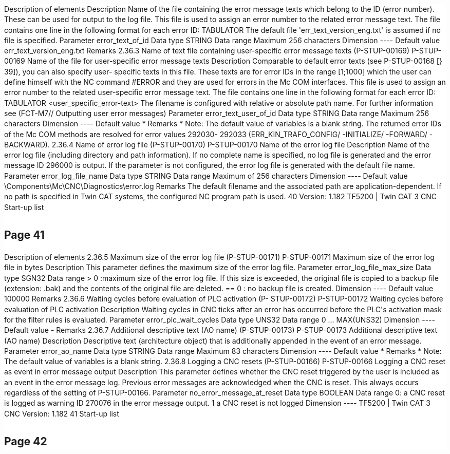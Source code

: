 Description of elements Description Name of the file containing the error message texts which belong to the ID (error number). These can be used for output to the log file. This file is used to assign an error number to the related error message text. The file contains one line in the following format for each error ID: <Error-ID> TABULATOR <Error-Text> The default file 'err_text_version_eng.txt' is assumed if no file is specified. Parameter error_text_of_id Data type STRING Data range Maximum 256 characters Dimension ---- Default value err_text_version_eng.txt Remarks 2.36.3 Name of text file containing user-specific error message texts (P-STUP-00169) P-STUP-00169 Name of the file for user-specific error message texts Description Comparable to default error texts (see P-STUP-00168 [} 39]), you can also specify user- specific texts in this file. These texts are for error IDs in the range [1;1000] which the user can define himself with the NC command #ERROR and they are used for errors in the Mc COM interfaces. This file is used to assign an error number to the related user-specific error message text. The file contains one line in the following format for each error ID: <Error-ID> TABULATOR <user_specific_error-text> The filename is configured with relative or absolute path name. For further information see (FCT-M7// Outputting user error messages) Parameter error_text_user_of_id Data type STRING Data range Maximum 256 characters Dimension ---- Default value * Remarks * Note: The default value of variables is a blank string. The returned error IDs of the Mc COM methods are resolved for error values 292030- 292033 (ERR_KIN_TRAFO_CONFIG/ -INITIALIZE/ -FORWARD/ -BACKWARD). 2.36.4 Name of error log file (P-STUP-00170) P-STUP-00170 Name of the error log file Description Name of the error log file (including directory and path information). If no complete name is specified, no log file is generated and the error message ID 296000 is output. If the parameter is not configured, the error log file is generated with the default file name. Parameter error_log_file_name Data type STRING Data range Maximum of 256 characters Dimension ---- Default value <Twin CATInstallation>\Components\Mc\CNC\Diagnostics\error.log Remarks The default filename and the associated path are application-dependent. If no path is specified in Twin CAT systems, the configured NC program path is used. 40 Version: 1.182 TF5200 | Twin CAT 3 CNC Start-up list
## Page 41

Description of elements 2.36.5 Maximum size of the error log file (P-STUP-00171) P-STUP-00171 Maximum size of the error log file in bytes Description This parameter defines the maximum size of the error log file. Parameter error_log_file_max_size Data type SGN32 Data range > 0 :maximum size of the error log file. If this size is exceeded, the original file is copied to a backup file (extension: <name>.bak) and the contents of the original file are deleted. == 0 : no backup file is created. Dimension ---- Default value 100000 Remarks 2.36.6 Waiting cycles before evaluation of PLC activation (P- STUP-00172) P-STUP-00172 Waiting cycles before evaluation of PLC activation Description Waiting cycles in CNC ticks after an error has occurred before the PLC's activation mask for the filter rules is evaluated. Parameter error_plc_wait_cycles Data type UNS32 Data range 0 ... MAX(UNS32) Dimension ---- Default value - Remarks 2.36.7 Additional descriptive text (AO name) (P-STUP-00173) P-STUP-00173 Additional descriptive text (AO name) Description Descriptive text (architecture object) that is additionally appended in the event of an error message. Parameter error_ao_name Data type STRING Data range Maximum 83 characters Dimension ---- Default value * Remarks * Note: The default value of variables is a blank string. 2.36.8 Logging a CNC resets (P-STUP-00166) P-STUP-00166 Logging a CNC reset as event in error message output Description This parameter defines whether the CNC reset triggered by the user is included as an event in the error message log. Previous error messages are acknowledged when the CNC is reset. This always occurs regardless of the setting of P-STUP-00166. Parameter no_error_message_at_reset Data type BOOLEAN Data range 0: a CNC reset is logged as warning ID 270076 in the error message output. 1 a CNC reset is not logged Dimension ---- TF5200 | Twin CAT 3 CNC Version: 1.182 41 Start-up list
## Page 42

